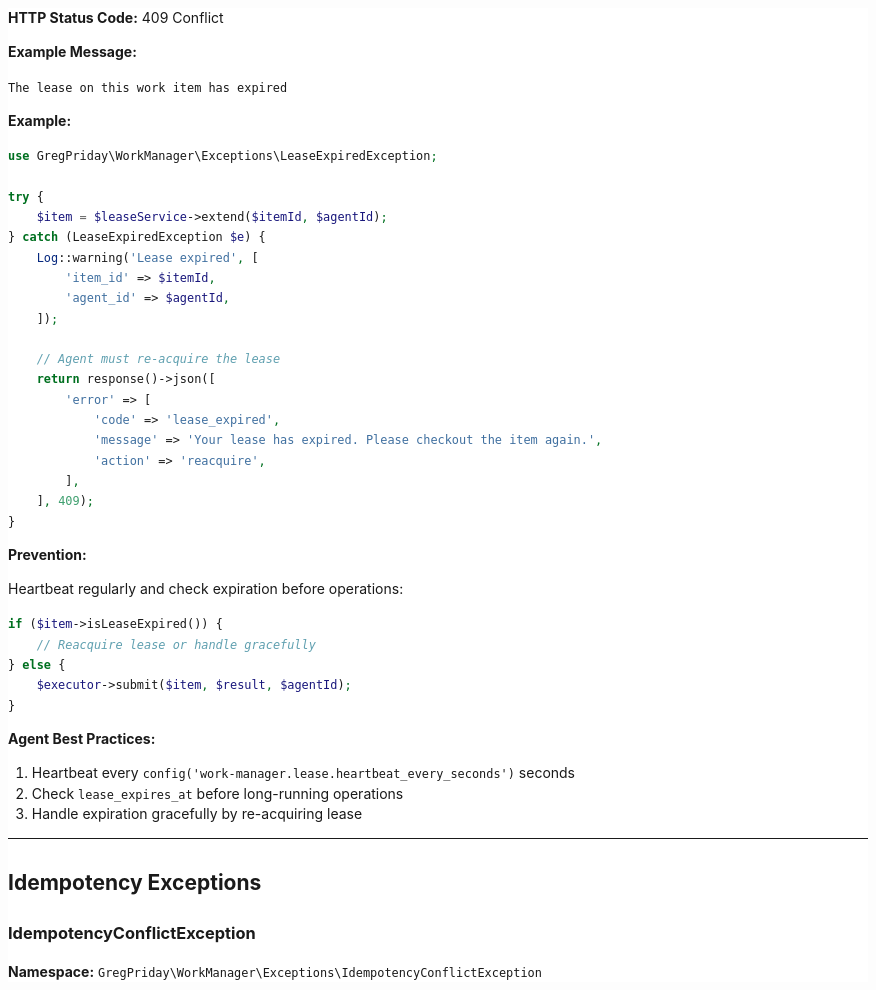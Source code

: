 **HTTP Status Code:** 409 Conflict

**Example Message:**
```
The lease on this work item has expired
```

**Example:**

```php
use GregPriday\WorkManager\Exceptions\LeaseExpiredException;

try {
    $item = $leaseService->extend($itemId, $agentId);
} catch (LeaseExpiredException $e) {
    Log::warning('Lease expired', [
        'item_id' => $itemId,
        'agent_id' => $agentId,
    ]);

    // Agent must re-acquire the lease
    return response()->json([
        'error' => [
            'code' => 'lease_expired',
            'message' => 'Your lease has expired. Please checkout the item again.',
            'action' => 'reacquire',
        ],
    ], 409);
}
```

**Prevention:**

Heartbeat regularly and check expiration before operations:

```php
if ($item->isLeaseExpired()) {
    // Reacquire lease or handle gracefully
} else {
    $executor->submit($item, $result, $agentId);
}
```

**Agent Best Practices:**

1. Heartbeat every `config('work-manager.lease.heartbeat_every_seconds')` seconds
2. Check `lease_expires_at` before long-running operations
3. Handle expiration gracefully by re-acquiring lease

---

## Idempotency Exceptions

### IdempotencyConflictException

**Namespace:** `GregPriday\WorkManager\Exceptions\IdempotencyConflictException`

